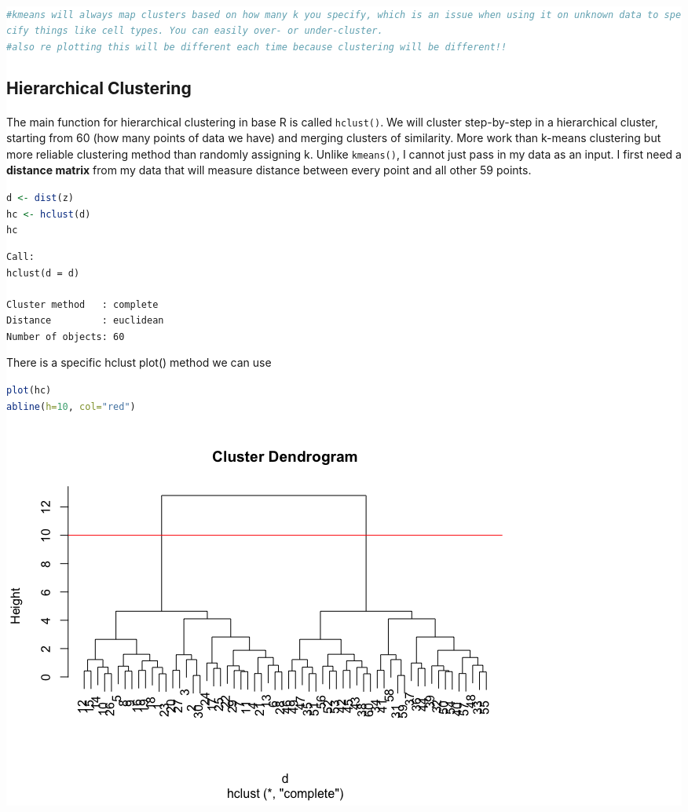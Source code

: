 ``` r
#kmeans will always map clusters based on how many k you specify, which is an issue when using it on unknown data to specify things like cell types. You can easily over- or under-cluster.
#also re plotting this will be different each time because clustering will be different!!
```

## Hierarchical Clustering

The main function for hierarchical clustering in base R is called
`hclust()`. We will cluster step-by-step in a hierarchical cluster,
starting from 60 (how many points of data we have) and merging clusters
of similarity. More work than k-means clustering but more reliable
clustering method than randomly assigning k. Unlike `kmeans()`, I cannot
just pass in my data as an input. I first need a **distance matrix**
from my data that will measure distance between every point and all
other 59 points.

``` r
d <- dist(z)
hc <- hclust(d)
hc
```


    Call:
    hclust(d = d)

    Cluster method   : complete 
    Distance         : euclidean 
    Number of objects: 60 

There is a specific hclust plot() method we can use

``` r
plot(hc)
abline(h=10, col="red")
```

![](class7_lab_files/figure-commonmark/unnamed-chunk-9-1.png)
